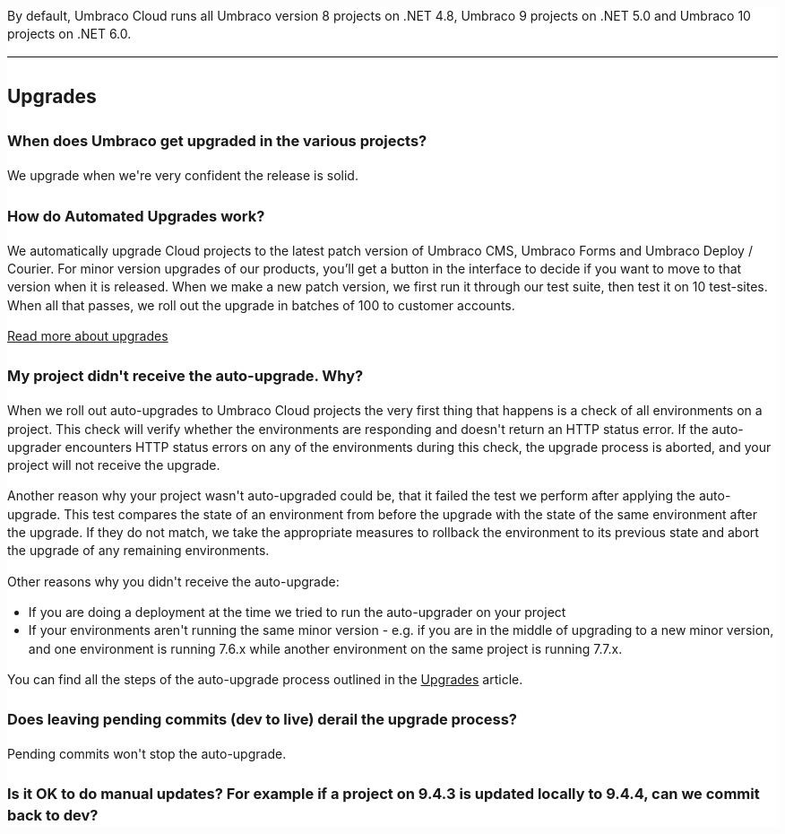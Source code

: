 By default, Umbraco Cloud runs all Umbraco version 8 projects on .NET 4.8, Umbraco 9 projects on .NET 5.0 and Umbraco 10 projects on .NET 6.0.

---

## Upgrades

### When does Umbraco get upgraded in the various projects?

We upgrade when we're very confident the release is solid.

### How do Automated Upgrades work?

We automatically upgrade Cloud projects to the latest patch version of Umbraco CMS, Umbraco Forms and Umbraco Deploy / Courier. For minor version upgrades of our products, you’ll get a button in the interface to decide if you want to move to that version when it is released. When we make a new patch version, we first run it through our test suite, then test it on 10 test-sites. When all that passes, we roll out the upgrade in batches of 100 to customer accounts.

[Read more about upgrades](https://our.umbraco.com/documentation/Umbraco-Cloud/Upgrades/)

### My project didn't receive the auto-upgrade. Why?

When we roll out auto-upgrades to Umbraco Cloud projects the very first thing that happens is a check of all environments on a project. This check will verify whether the environments are responding and doesn't return an HTTP status error. If the auto-upgrader encounters HTTP status errors on any of the environments during this check, the upgrade process is aborted, and your project will not receive the upgrade.

Another reason why your project wasn't auto-upgraded could be, that it failed the test we perform after applying the auto-upgrade. This test compares the state of an environment from before the upgrade with the state of the same environment after the upgrade. If they do not match, we take the appropriate measures to rollback the environment to its previous state and abort the upgrade of any remaining environments.

Other reasons why you didn't receive the auto-upgrade:

 - If you are doing a deployment at the time we tried to run the auto-upgrader on your project
 - If your environments aren't running the same minor version - e.g. if you are in the middle of upgrading to a new minor version, and one environment is running 7.6.x while another environment on the same project is running 7.7.x.

You can find all the steps of the auto-upgrade process outlined in the [Upgrades](https://our.umbraco.com/documentation/Umbraco-Cloud/Upgrades/#the-process-of-auto-upgrading-an-umbraco-cloud-project) article.

### Does leaving pending commits (dev to live) derail the upgrade process?

Pending commits won't stop the auto-upgrade.

### Is it OK to do manual updates? For example if a project on 9.4.3 is updated locally to 9.4.4, can we commit back to dev?
